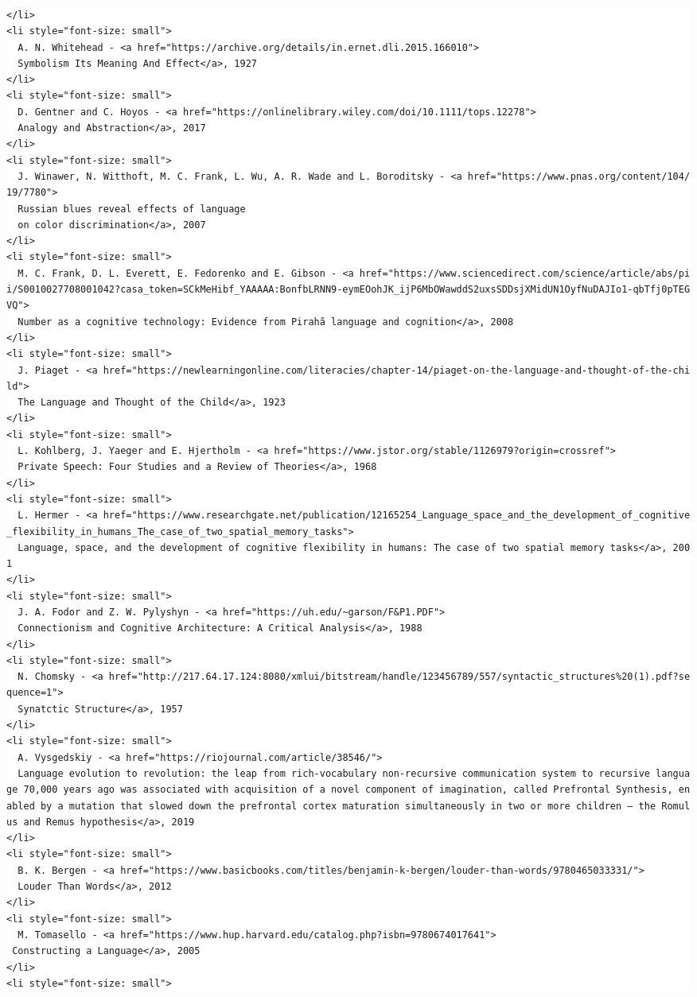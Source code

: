    </li>
    <li style="font-size: small">
      A. N. Whitehead - <a href="https://archive.org/details/in.ernet.dli.2015.166010"> 
      Symbolism Its Meaning And Effect</a>, 1927
    </li>
    <li style="font-size: small">
      D. Gentner and C. Hoyos - <a href="https://onlinelibrary.wiley.com/doi/10.1111/tops.12278"> 
      Analogy and Abstraction</a>, 2017
    </li>
    <li style="font-size: small">
      J. Winawer, N. Witthoft, M. C. Frank, L. Wu, A. R. Wade and L. Boroditsky - <a href="https://www.pnas.org/content/104/19/7780"> 
      Russian blues reveal effects of language
      on color discrimination</a>, 2007
    </li>
    <li style="font-size: small">
      M. C. Frank, D. L. Everett, E. Fedorenko and E. Gibson - <a href="https://www.sciencedirect.com/science/article/abs/pii/S0010027708001042?casa_token=SCkMeHibf_YAAAAA:BonfbLRNN9-eymEOohJK_ijP6MbOWawddS2uxsSDDsjXMidUN1OyfNuDAJIo1-qbTfj0pTEGVQ"> 
      Number as a cognitive technology: Evidence from Pirahã language and cognition</a>, 2008
    </li>
    <li style="font-size: small">
      J. Piaget - <a href="https://newlearningonline.com/literacies/chapter-14/piaget-on-the-language-and-thought-of-the-child"> 
      The Language and Thought of the Child</a>, 1923
    </li>
    <li style="font-size: small">
      L. Kohlberg, J. Yaeger and E. Hjertholm - <a href="https://www.jstor.org/stable/1126979?origin=crossref"> 
      Private Speech: Four Studies and a Review of Theories</a>, 1968
    </li>
    <li style="font-size: small">
      L. Hermer - <a href="https://www.researchgate.net/publication/12165254_Language_space_and_the_development_of_cognitive_flexibility_in_humans_The_case_of_two_spatial_memory_tasks"> 
      Language, space, and the development of cognitive flexibility in humans: The case of two spatial memory tasks</a>, 2001
    </li>
    <li style="font-size: small">
      J. A. Fodor and Z. W. Pylyshyn - <a href="https://uh.edu/~garson/F&P1.PDF"> 
      Connectionism and Cognitive Architecture: A Critical Analysis</a>, 1988
    </li>
    <li style="font-size: small">
      N. Chomsky - <a href="http://217.64.17.124:8080/xmlui/bitstream/handle/123456789/557/syntactic_structures%20(1).pdf?sequence=1"> 
      Synatctic Structure</a>, 1957
    </li>
    <li style="font-size: small">
      A. Vysgedskiy - <a href="https://riojournal.com/article/38546/"> 
      Language evolution to revolution: the leap from rich-vocabulary non-recursive communication system to recursive language 70,000 years ago was associated with acquisition of a novel component of imagination, called Prefrontal Synthesis, enabled by a mutation that slowed down the prefrontal cortex maturation simultaneously in two or more children – the Romulus and Remus hypothesis</a>, 2019
    </li>
    <li style="font-size: small">
      B. K. Bergen - <a href="https://www.basicbooks.com/titles/benjamin-k-bergen/louder-than-words/9780465033331/"> 
      Louder Than Words</a>, 2012
    </li>
    <li style="font-size: small">
      M. Tomasello - <a href="https://www.hup.harvard.edu/catalog.php?isbn=9780674017641"> 
     Constructing a Language</a>, 2005
    </li>
    <li style="font-size: small">